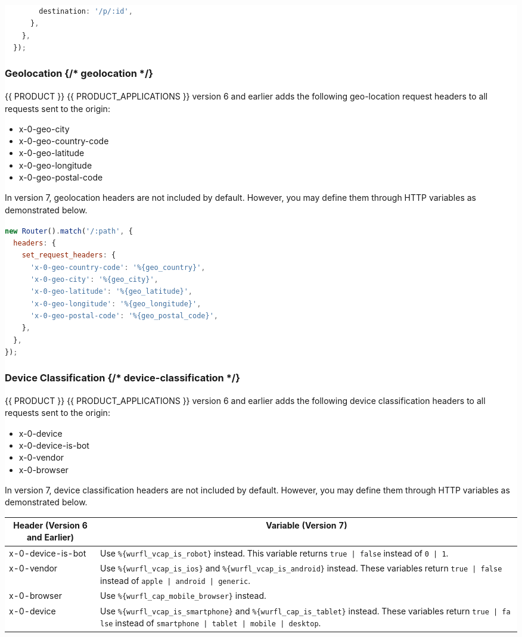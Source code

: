```js filename="routes.js"
        destination: '/p/:id',
      },
    },
  });
```

### Geolocation {/* geolocation */}

{{ PRODUCT }} {{ PRODUCT_APPLICATIONS }} version 6 and earlier adds the following geo-location request headers to all requests sent to the origin:

- x-0-geo-city
- x-0-geo-country-code
- x-0-geo-latitude
- x-0-geo-longitude
- x-0-geo-postal-code

In version 7, geolocation headers are not included by default. However, you may define them through HTTP variables as demonstrated below.

```js filename="routes.js"
new Router().match('/:path', {
  headers: {
    set_request_headers: {
      'x-0-geo-country-code': '%{geo_country}',
      'x-0-geo-city': '%{geo_city}',
      'x-0-geo-latitude': '%{geo_latitude}',
      'x-0-geo-longitude': '%{geo_longitude}',
      'x-0-geo-postal-code': '%{geo_postal_code}',
    },
  },
});
```

### Device Classification {/* device-classification */}

{{ PRODUCT }} {{ PRODUCT_APPLICATIONS }} version 6 and earlier adds the following device classification headers to all requests sent to the origin:

- x-0-device
- x-0-device-is-bot
- x-0-vendor
- x-0-browser

In version 7, device classification headers are not included by default. However, you may define them through HTTP variables as demonstrated below.

| Header (Version 6 and Earlier) | Variable (Version 7)                                                                                                                                                   |
| ------------------------------ | ---------------------------------------------------------------------------------------------------------------------------------------------------------------------- |
| x-0-device-is-bot              | Use `%{wurfl_vcap_is_robot}` instead. This variable returns `true \| false` instead of `0 \| 1`.                                                                       |
| x-0-vendor                     | Use `%{wurfl_vcap_is_ios}` and `%{wurfl_vcap_is_android}` instead. These variables return `true \| false` instead of `apple \| android \| generic`.                    |
| x-0-browser                    | Use `%{wurfl_cap_mobile_browser}` instead.                                                                                                                             |
| x-0-device                     | Use `%{wurfl_vcap_is_smartphone}` and `%{wurfl_cap_is_tablet}` instead. These variables return `true \| false` instead of `smartphone \| tablet \| mobile \| desktop`. |
